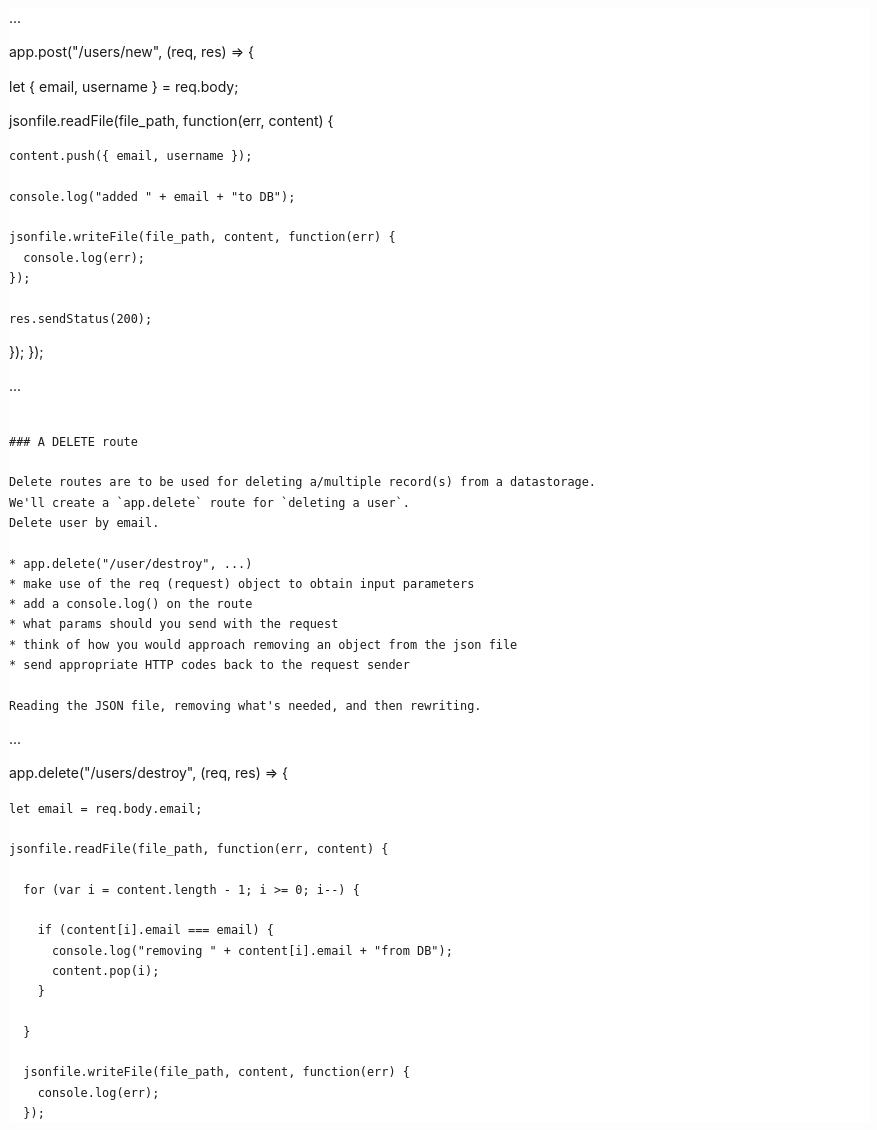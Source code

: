 
...

app.post("/users/new", (req, res) => {

  let { email, username } = req.body;

  jsonfile.readFile(file_path, function(err, content) {

    content.push({ email, username });

    console.log("added " + email + "to DB");

    jsonfile.writeFile(file_path, content, function(err) {
      console.log(err);
    });

    res.sendStatus(200);
  });
});

...
```

### A DELETE route

Delete routes are to be used for deleting a/multiple record(s) from a datastorage.
We'll create a `app.delete` route for `deleting a user`.
Delete user by email.

* app.delete("/user/destroy", ...)
* make use of the req (request) object to obtain input parameters
* add a console.log() on the route
* what params should you send with the request
* think of how you would approach removing an object from the json file
* send appropriate HTTP codes back to the request sender

Reading the JSON file, removing what's needed, and then rewriting.
```
  ...

  app.delete("/users/destroy", (req, res) => {

    let email = req.body.email;

    jsonfile.readFile(file_path, function(err, content) {

      for (var i = content.length - 1; i >= 0; i--) {

        if (content[i].email === email) {
          console.log("removing " + content[i].email + "from DB");
          content.pop(i);
        }

      }

      jsonfile.writeFile(file_path, content, function(err) {
        console.log(err);
      });
